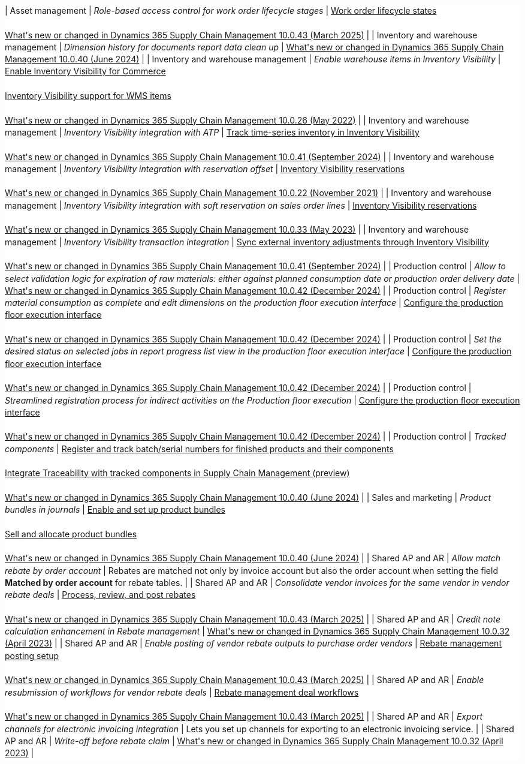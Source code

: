 | Asset management | *Role-based access control for work order lifecycle stages* | [Work order lifecycle states](../asset-management/setup-for-work-orders/work-order-lifecycle-states.md)<br><br>[What's new or changed in Dynamics 365 Supply Chain Management 10.0.43 (March 2025)](whats-new-scm-10-0-43.md) |
| Inventory and warehouse management | *Dimension history for documents report data clean up* | [What's new or changed in Dynamics 365 Supply Chain Management 10.0.40 (June 2024)](whats-new-scm-10-0-40.md) |
| Inventory and warehouse management | *Enable warehouse items in Inventory Visibility* | [Enable Inventory Visibility for Commerce](../inventory/inventory-visibility-commerce-enable.md)<br><br>[Inventory Visibility support for WMS items](../inventory/inventory-visibility-whs-support.md)<br><br>[What's new or changed in Dynamics 365 Supply Chain Management 10.0.26 (May 2022)](whats-new-scm-10-0-26.md) |
| Inventory and warehouse management | *Inventory Visibility integration with ATP* | [Track time-series inventory in Inventory Visibility](../inventory/inventory-visibility-track-atp.md)<br><br>[What's new or changed in Dynamics 365 Supply Chain Management 10.0.41 (September 2024)](whats-new-scm-10-0-41.md) |
| Inventory and warehouse management | *Inventory Visibility integration with reservation offset* | [Inventory Visibility reservations](../inventory/inventory-visibility-reservations.md)<br><br>[What's new or changed in Dynamics 365 Supply Chain Management 10.0.22 (November 2021)](../supply-chain-dev/whats-new-scm-10-0-22.md) |
| Inventory and warehouse management | *Inventory Visibility integration with soft reservation on sales order lines* | [Inventory Visibility reservations](../inventory/inventory-visibility-reservations.md)<br><br>[What's new or changed in Dynamics 365 Supply Chain Management 10.0.33 (May 2023)](whats-new-scm-10-0-33.md) |
| Inventory and warehouse management | *Inventory Visibility transaction integration* | [Sync external inventory adjustments through Inventory Visibility](../inventory/inventory-visibility-sync-changes.md)<br><br>[What's new or changed in Dynamics 365 Supply Chain Management 10.0.41 (September 2024)](whats-new-scm-10-0-41.md) |
| Production control | *Allow to select validation logic for expiration of raw materials: either against planned consumption date or production order delivery date* | [What's new or changed in Dynamics 365 Supply Chain Management 10.0.42 (December 2024)](whats-new-scm-10-0-42.md) |
| Production control | *Register material consumption as complete and edit dimensions on the production floor execution interface* | [Configure the production floor execution interface](../production-control/production-floor-execution-configure.md)<br><br>[What's new or changed in Dynamics 365 Supply Chain Management 10.0.42 (December 2024)](whats-new-scm-10-0-42.md) |
| Production control | *Set the desired status on selected jobs in report progress list view in the production floor execution interface* | [Configure the production floor execution interface](../production-control/production-floor-execution-configure.md)<br><br>[What's new or changed in Dynamics 365 Supply Chain Management 10.0.42 (December 2024)](whats-new-scm-10-0-42.md) |
| Production control | *Streamlined registration process for indirect activities on the Production floor execution* | [Configure the production floor execution interface](../production-control/production-floor-execution-configure.md)<br><br>[What's new or changed in Dynamics 365 Supply Chain Management 10.0.42 (December 2024)](whats-new-scm-10-0-42.md) |
| Production control | *Tracked components* | [Register and track batch/serial numbers for finished products and their components](../production-control/tracked-components.md)<br><br>[Integrate Traceability with tracked components in Supply Chain Management (preview)](../traceability/traceability-integration-scm.md)<br><br>[What's new or changed in Dynamics 365 Supply Chain Management 10.0.40 (June 2024)](whats-new-scm-10-0-40.md) |
| Sales and marketing | *Product bundles in journals* | [Enable and set up product bundles](../sales-marketing/product-bundles-setup.md)<br><br>[Sell and allocate product bundles](../sales-marketing/product-bundles-use.md)<br><br>[What's new or changed in Dynamics 365 Supply Chain Management 10.0.40 (June 2024)](whats-new-scm-10-0-40.md) |
| Shared AP and AR | *Allow match rebate by order account* | Rebates are matched not only by invoice account but also the order account when setting the field **Matched by order account** for rebate tables. |
| Shared AP and AR | *Consolidate vendor invoices for the same vendor in vendor rebate deals* | [Process, review, and post rebates](../rebate-management/process-review-post.md)<br><br>[What's new or changed in Dynamics 365 Supply Chain Management 10.0.43 (March 2025)](whats-new-scm-10-0-43.md) |
| Shared AP and AR | *Credit note calculation enhancement in Rebate management* | [What's new or changed in Dynamics 365 Supply Chain Management 10.0.32 (April 2023)](whats-new-scm-10-0-32.md) |
| Shared AP and AR | *Enable posting of vendor rebate outputs to purchase order vendors* | [Rebate management posting setup](../rebate-management/rebate-management-posting.md)<br><br>[What's new or changed in Dynamics 365 Supply Chain Management 10.0.43 (March 2025)](whats-new-scm-10-0-43.md) |
| Shared AP and AR | *Enable resubmission of workflows for vendor rebate deals* | [Rebate management deal workflows](../rebate-management/rebate-management-workflows.md)<br><br>[What's new or changed in Dynamics 365 Supply Chain Management 10.0.43 (March 2025)](whats-new-scm-10-0-43.md) |
| Shared AP and AR | *Export channels for electronic invoicing integration* | Lets you set up channels for exporting to an electronic invoicing service. |
| Shared AP and AR | *Write-off before rebate claim* | [What's new or changed in Dynamics 365 Supply Chain Management 10.0.32 (April 2023)](whats-new-scm-10-0-32.md) |
